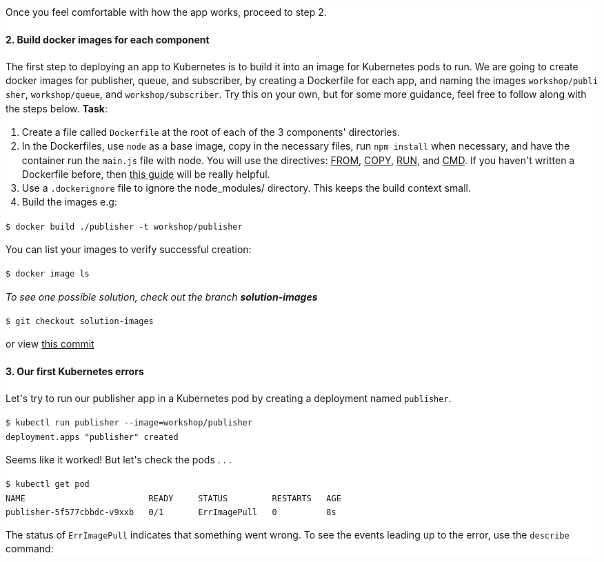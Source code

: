 Once you feel comfortable with how the app works, proceed to step 2.

#### 2. Build docker images for each component

The first step to deploying an app to Kubernetes is to build it into an image for Kubernetes pods to run. We are going to create docker images for publisher, queue, and subscriber, by creating a Dockerfile for each app, and naming the images `workshop/publisher`, `workshop/queue`, and `workshop/subscriber`. Try this on your own, but for some more guidance, feel free to follow along with the steps below.
**Task**:

1. Create a file called `Dockerfile` at the root of each of the 3 components' directories.
2. In the Dockerfiles, use `node` as a base image, copy in the necessary files, run `npm install` when necessary, and have the container run the `main.js` file with node. You will use the directives: [FROM](https://docs.docker.com/engine/reference/builder/#from), [COPY](https://docs.docker.com/engine/reference/builder/#copy), [RUN](https://docs.docker.com/engine/reference/builder/#run), and [CMD](https://docs.docker.com/engine/reference/builder/#cmd). If you haven't written a Dockerfile before, then [this guide](https://docs.docker.com/develop/develop-images/dockerfile_best-practices/) will be really helpful.
3. Use a `.dockerignore` file to ignore the node_modules/ directory. This keeps the build context small.
4. Build the images e.g:

```
$ docker build ./publisher -t workshop/publisher
```
You can list your images to verify successful creation:
```
$ docker image ls
```

_To see one possible solution, check out the branch **solution-images**_

```
$ git checkout solution-images
```

or view [this commit](https://github.com/cjea/tgc-workshop/commit/bd0911147eeaf5af1e9e60dc787cbf8564f81777)

#### 3. Our first Kubernetes errors

Let's try to run our publisher app in a Kubernetes pod by creating a deployment named `publisher`.

```
$ kubectl run publisher --image=workshop/publisher
deployment.apps "publisher" created
```

Seems like it worked! But let's check the pods . . .

```
$ kubectl get pod
NAME                         READY     STATUS         RESTARTS   AGE
publisher-5f577cbbdc-v9xxb   0/1       ErrImagePull   0          8s
```

The status of `ErrImagePull` indicates that something went wrong. To see the events leading up to the error, use the `describe` command:
